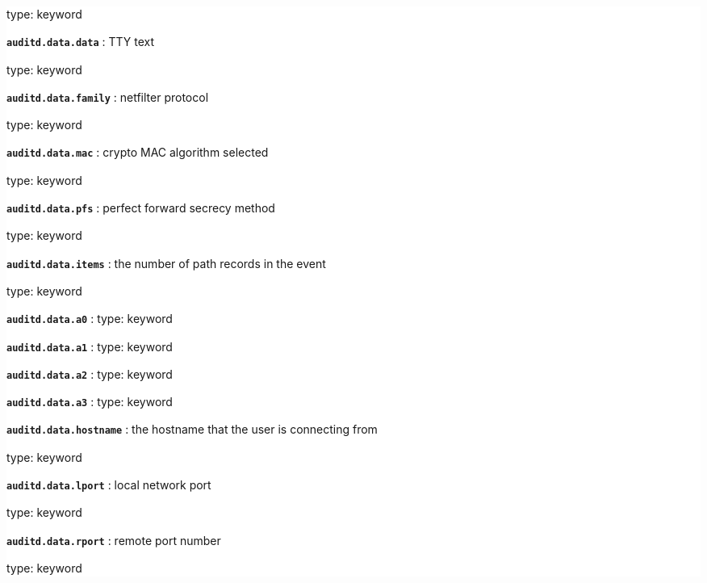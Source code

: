 type: keyword


**`auditd.data.data`**
:   TTY text

type: keyword


**`auditd.data.family`**
:   netfilter protocol

type: keyword


**`auditd.data.mac`**
:   crypto MAC algorithm selected

type: keyword


**`auditd.data.pfs`**
:   perfect forward secrecy method

type: keyword


**`auditd.data.items`**
:   the number of path records in the event

type: keyword


**`auditd.data.a0`**
:   type: keyword


**`auditd.data.a1`**
:   type: keyword


**`auditd.data.a2`**
:   type: keyword


**`auditd.data.a3`**
:   type: keyword


**`auditd.data.hostname`**
:   the hostname that the user is connecting from

type: keyword


**`auditd.data.lport`**
:   local network port

type: keyword


**`auditd.data.rport`**
:   remote port number

type: keyword

